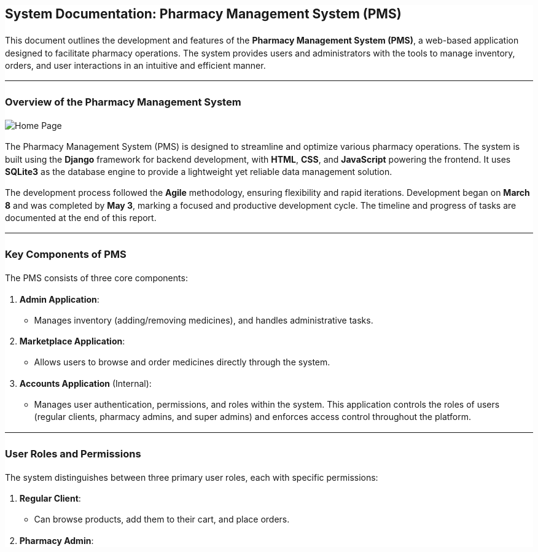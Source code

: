 
## **System Documentation: Pharmacy Management System (PMS)**

This document outlines the development and features of the **Pharmacy Management System (PMS)**, a web-based application designed to facilitate pharmacy operations. The system provides users and administrators with the tools to manage inventory, orders, and user interactions in an intuitive and efficient manner.

---

### **Overview of the Pharmacy Management System**

![Home Page](https://raw.githubusercontent.com/ToYoNiX/pharmacy-management-system/main/Documentation/assets/Pasted%20image%2020250503122229.png)

The Pharmacy Management System (PMS) is designed to streamline and optimize various pharmacy operations. The system is built using the **Django** framework for backend development, with **HTML**, **CSS**, and **JavaScript** powering the frontend. It uses **SQLite3** as the database engine to provide a lightweight yet reliable data management solution.

The development process followed the **Agile** methodology, ensuring flexibility and rapid iterations. Development began on **March 8** and was completed by **May 3**, marking a focused and productive development cycle. The timeline and progress of tasks are documented at the end of this report.

---

### **Key Components of PMS**

The PMS consists of three core components:

1. **Admin Application**:
    
    - Manages inventory (adding/removing medicines), and handles administrative tasks.
        
2. **Marketplace Application**:
    
    - Allows users to browse and order medicines directly through the system.
        
3. **Accounts Application** (Internal):
    
    - Manages user authentication, permissions, and roles within the system. This application controls the roles of users (regular clients, pharmacy admins, and super admins) and enforces access control throughout the platform.
        

---

### **User Roles and Permissions**

The system distinguishes between three primary user roles, each with specific permissions:

1. **Regular Client**:
    
    - Can browse products, add them to their cart, and place orders.
        
2. **Pharmacy Admin**:
    